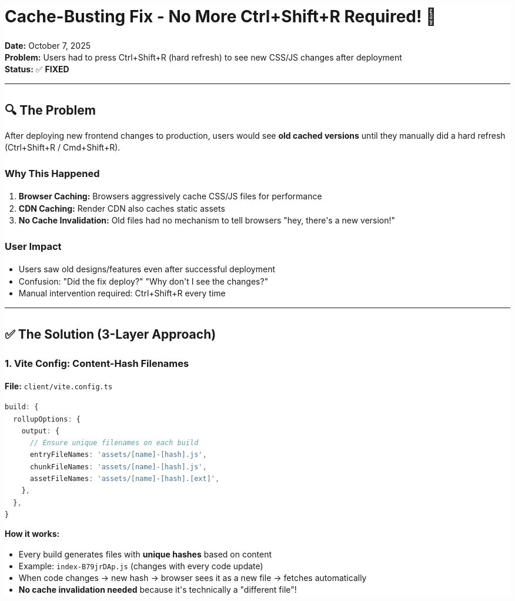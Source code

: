 # Cache-Busting Fix - No More Ctrl+Shift+R Required! 🎉

**Date:** October 7, 2025  
**Problem:** Users had to press Ctrl+Shift+R (hard refresh) to see new CSS/JS changes after deployment  
**Status:** ✅ **FIXED**

---

## 🔍 The Problem

After deploying new frontend changes to production, users would see **old cached versions** until they manually did a hard refresh (Ctrl+Shift+R / Cmd+Shift+R).

### Why This Happened
1. **Browser Caching:** Browsers aggressively cache CSS/JS files for performance
2. **CDN Caching:** Render CDN also caches static assets
3. **No Cache Invalidation:** Old files had no mechanism to tell browsers "hey, there's a new version!"

### User Impact
- Users saw old designs/features even after successful deployment
- Confusion: "Did the fix deploy?" "Why don't I see the changes?"
- Manual intervention required: Ctrl+Shift+R every time

---

## ✅ The Solution (3-Layer Approach)

### 1. **Vite Config: Content-Hash Filenames**
**File:** `client/vite.config.ts`

```typescript
build: {
  rollupOptions: {
    output: {
      // Ensure unique filenames on each build
      entryFileNames: 'assets/[name]-[hash].js',
      chunkFileNames: 'assets/[name]-[hash].js',
      assetFileNames: 'assets/[name]-[hash].[ext]',
    },
  },
}
```

**How it works:**
- Every build generates files with **unique hashes** based on content
- Example: `index-B79jrDAp.js` (changes with every code update)
- When code changes → new hash → browser sees it as a new file → fetches automatically
- **No cache invalidation needed** because it's technically a "different file"!
